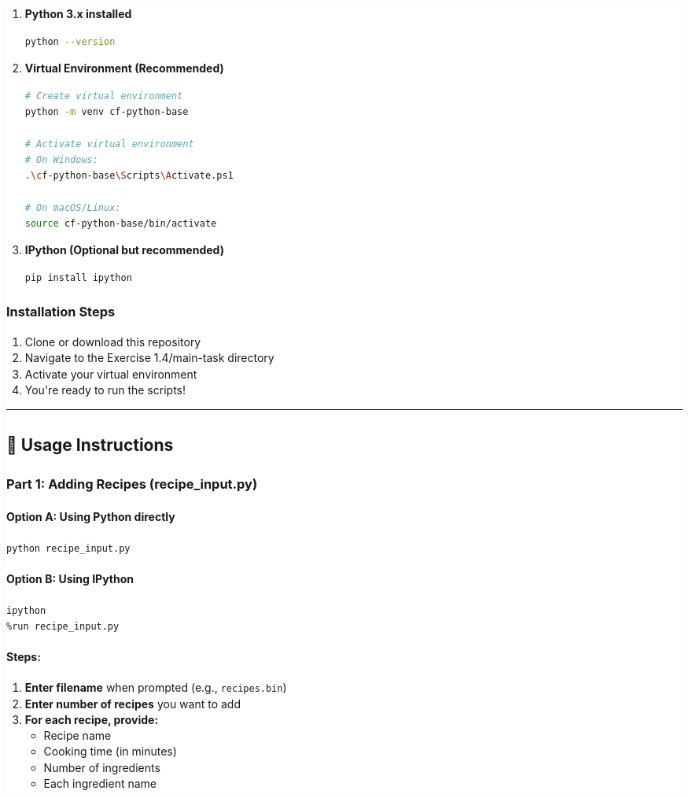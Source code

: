 1. **Python 3.x installed**
   ```bash
   python --version
   ```

2. **Virtual Environment (Recommended)**
   ```bash
   # Create virtual environment
   python -m venv cf-python-base
   
   # Activate virtual environment
   # On Windows:
   .\cf-python-base\Scripts\Activate.ps1
   
   # On macOS/Linux:
   source cf-python-base/bin/activate
   ```

3. **IPython (Optional but recommended)**
   ```bash
   pip install ipython
   ```

### Installation Steps

1. Clone or download this repository
2. Navigate to the Exercise 1.4/main-task directory
3. Activate your virtual environment
4. You're ready to run the scripts!

---

## 📖 Usage Instructions

### Part 1: Adding Recipes (recipe_input.py)

#### Option A: Using Python directly
```bash
python recipe_input.py
```

#### Option B: Using IPython
```bash
ipython
%run recipe_input.py
```

#### Steps:
1. **Enter filename** when prompted (e.g., `recipes.bin`)
2. **Enter number of recipes** you want to add
3. **For each recipe, provide:**
   - Recipe name
   - Cooking time (in minutes)
   - Number of ingredients
   - Each ingredient name
